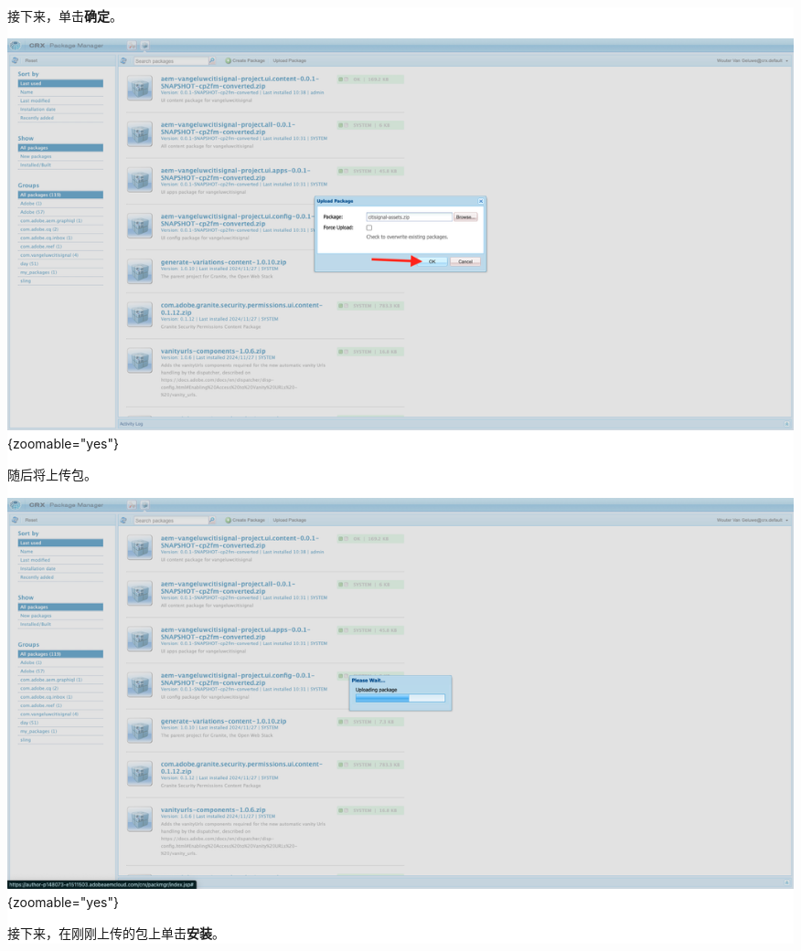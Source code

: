 接下来，单击&#x200B;**确定**。

![AEMCS](./images/aemcssetup25.png){zoomable="yes"}

随后将上传包。

![AEMCS](./images/aemcssetup26.png){zoomable="yes"}

接下来，在刚刚上传的包上单击&#x200B;**安装**。
